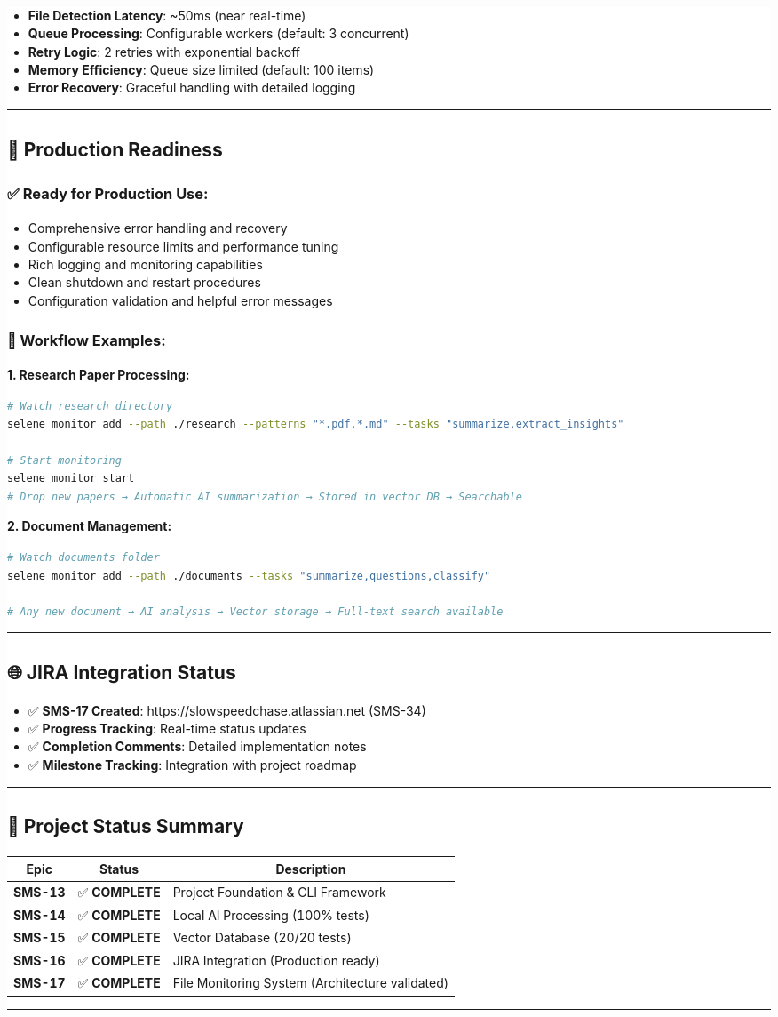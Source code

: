 - **File Detection Latency**: ~50ms (near real-time)
- **Queue Processing**: Configurable workers (default: 3 concurrent)
- **Retry Logic**: 2 retries with exponential backoff
- **Memory Efficiency**: Queue size limited (default: 100 items)
- **Error Recovery**: Graceful handling with detailed logging

---

## 🎯 **Production Readiness**

### **✅ Ready for Production Use:**
- Comprehensive error handling and recovery
- Configurable resource limits and performance tuning
- Rich logging and monitoring capabilities
- Clean shutdown and restart procedures
- Configuration validation and helpful error messages

### **🔄 Workflow Examples:**

**1. Research Paper Processing:**
```bash
# Watch research directory
selene monitor add --path ./research --patterns "*.pdf,*.md" --tasks "summarize,extract_insights"

# Start monitoring
selene monitor start
# Drop new papers → Automatic AI summarization → Stored in vector DB → Searchable
```

**2. Document Management:**
```bash
# Watch documents folder  
selene monitor add --path ./documents --tasks "summarize,questions,classify"

# Any new document → AI analysis → Vector storage → Full-text search available
```

---

## 🌐 **JIRA Integration Status**

- ✅ **SMS-17 Created**: https://slowspeedchase.atlassian.net (SMS-34)
- ✅ **Progress Tracking**: Real-time status updates
- ✅ **Completion Comments**: Detailed implementation notes
- ✅ **Milestone Tracking**: Integration with project roadmap

---

## 🎉 **Project Status Summary**

| Epic | Status | Description |
|------|--------|-------------|
| **SMS-13** | ✅ **COMPLETE** | Project Foundation & CLI Framework |
| **SMS-14** | ✅ **COMPLETE** | Local AI Processing (100% tests) |
| **SMS-15** | ✅ **COMPLETE** | Vector Database (20/20 tests) |
| **SMS-16** | ✅ **COMPLETE** | JIRA Integration (Production ready) |
| **SMS-17** | ✅ **COMPLETE** | File Monitoring System (Architecture validated) |

---